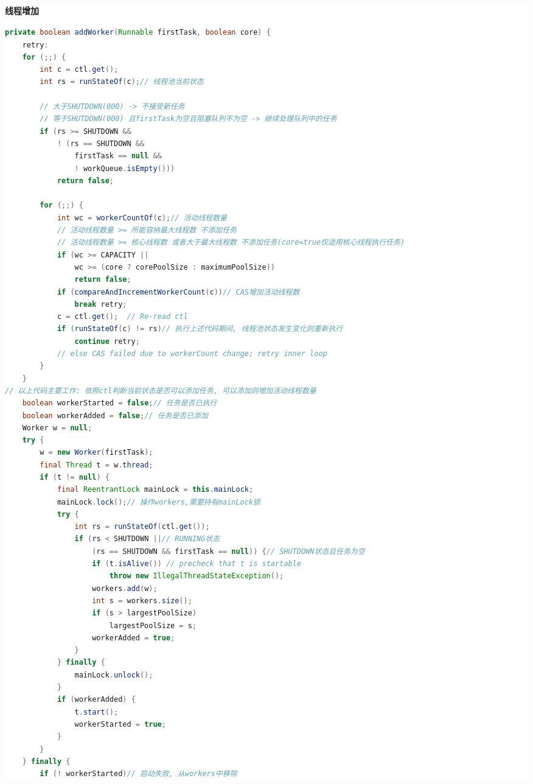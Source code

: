 **线程增加**

```Java
private boolean addWorker(Runnable firstTask, boolean core) {
    retry:
    for (;;) {
        int c = ctl.get();
        int rs = runStateOf(c);// 线程池当前状态

        // 大于SHUTDOWN(000) -> 不接受新任务
        // 等于SHUTDOWN(000) 且firstTask为空且阻塞队列不为空 -> 继续处理队列中的任务
        if (rs >= SHUTDOWN &&
            ! (rs == SHUTDOWN &&
                firstTask == null &&
                ! workQueue.isEmpty()))
            return false;

        for (;;) {
            int wc = workerCountOf(c);// 活动线程数量
            // 活动线程数量 >= 所能容纳最大线程数 不添加任务
            // 活动线程数量 >= 核心线程数 或者大于最大线程数 不添加任务(core=true仅适用核心线程执行任务)
            if (wc >= CAPACITY ||
                wc >= (core ? corePoolSize : maximumPoolSize))
                return false;
            if (compareAndIncrementWorkerCount(c))// CAS增加活动线程数
                break retry;
            c = ctl.get();  // Re-read ctl
            if (runStateOf(c) != rs)// 执行上述代码期间, 线程池状态发生变化则重新执行
                continue retry;
            // else CAS failed due to workerCount change; retry inner loop
        }
    }
// 以上代码主要工作: 依照ctl判断当前状态是否可以添加任务, 可以添加则增加活动线程数量
    boolean workerStarted = false;// 任务是否已执行
    boolean workerAdded = false;// 任务是否已添加
    Worker w = null;
    try {
        w = new Worker(firstTask);
        final Thread t = w.thread;
        if (t != null) {
            final ReentrantLock mainLock = this.mainLock;
            mainLock.lock();// 操作workers,需要持有mainLock锁
            try {
                int rs = runStateOf(ctl.get());
                if (rs < SHUTDOWN ||// RUNNING状态
                    (rs == SHUTDOWN && firstTask == null)) {// SHUTDOWN状态且任务为空
                    if (t.isAlive()) // precheck that t is startable
                        throw new IllegalThreadStateException();
                    workers.add(w);
                    int s = workers.size();
                    if (s > largestPoolSize)
                        largestPoolSize = s;
                    workerAdded = true;
                }
            } finally {
                mainLock.unlock();
            }
            if (workerAdded) {
                t.start();
                workerStarted = true;
            }
        }
    } finally {
        if (! workerStarted)// 启动失败, 从workers中移除
```